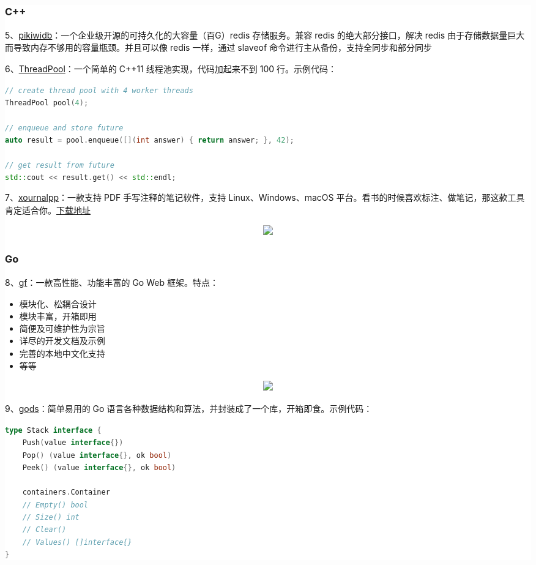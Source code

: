 ### C++
5、[pikiwidb](https://hellogithub.com/en/periodical/statistics/click?target=https://github.com/OpenAtomFoundation/pikiwidb)：一个企业级开源的可持久化的大容量（百G）redis 存储服务。兼容 redis 的绝大部分接口，解决 redis 由于存储数据量巨大而导致内存不够用的容量瓶颈。并且可以像 redis 一样，通过 slaveof 命令进行主从备份，支持全同步和部分同步


6、[ThreadPool](https://hellogithub.com/en/periodical/statistics/click?target=https://github.com/progschj/ThreadPool)：一个简单的 C++11 线程池实现，代码加起来不到 100 行。示例代码：
```c++
// create thread pool with 4 worker threads
ThreadPool pool(4);

// enqueue and store future
auto result = pool.enqueue([](int answer) { return answer; }, 42);

// get result from future
std::cout << result.get() << std::endl;
```


7、[xournalpp](https://hellogithub.com/en/periodical/statistics/click?target=https://github.com/xournalpp/xournalpp)：一款支持 PDF 手写注释的笔记软件，支持 Linux、Windows、macOS 平台。看书的时候喜欢标注、做笔记，那这款工具肯定适合你。[下载地址](https://github.com/xournalpp/xournalpp/releases)


<p align="center"><img src='https://raw.githubusercontent.com/521xueweihan/img/master/hellogithub/45/11986447.png' style="max-width:80%; max-height=80%;"></img></p>

### Go
8、[gf](https://hellogithub.com/en/periodical/statistics/click?target=https://github.com/gogf/gf)：一款高性能、功能丰富的 Go Web 框架。特点：
- 模块化、松耦合设计
- 模块丰富，开箱即用
- 简便及可维护性为宗旨
- 详尽的开发文档及示例
- 完善的本地中文化支持
- 等等


<p align="center"><img src='https://raw.githubusercontent.com/521xueweihan/img/master/hellogithub/45/95761244.png' style="max-width:80%; max-height=80%;"></img></p>

9、[gods](https://hellogithub.com/en/periodical/statistics/click?target=https://github.com/emirpasic/gods)：简单易用的 Go 语言各种数据结构和算法，并封装成了一个库，开箱即食。示例代码：
```go
type Stack interface {
	Push(value interface{})
	Pop() (value interface{}, ok bool)
	Peek() (value interface{}, ok bool)

	containers.Container
	// Empty() bool
	// Size() int
	// Clear()
	// Values() []interface{}
}
```
